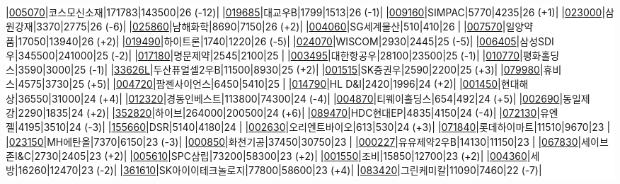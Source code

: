 |[005070](https://finance.daum.net/quotes/A005070)|코스모신소재|171783|143500|26 (-12)|
|[019685](https://finance.daum.net/quotes/A019685)|대교우B|1799|1513|26 (-1)|
|[009160](https://finance.daum.net/quotes/A009160)|SIMPAC|5770|4235|26 (+1)|
|[023000](https://finance.daum.net/quotes/A023000)|삼원강재|3370|2775|26 (-6)|
|[025860](https://finance.daum.net/quotes/A025860)|남해화학|8690|7150|26 (+2)|
|[004060](https://finance.daum.net/quotes/A004060)|SG세계물산|510|410|26 |
|[007570](https://finance.daum.net/quotes/A007570)|일양약품|17050|13940|26 (+2)|
|[019490](https://finance.daum.net/quotes/A019490)|하이트론|1740|1220|26 (-5)|
|[024070](https://finance.daum.net/quotes/A024070)|WISCOM|2930|2445|25 (-5)|
|[006405](https://finance.daum.net/quotes/A006405)|삼성SDI우|345500|241000|25 (-2)|
|[017180](https://finance.daum.net/quotes/A017180)|명문제약|2545|2100|25 |
|[003495](https://finance.daum.net/quotes/A003495)|대한항공우|28100|23500|25 (-1)|
|[010770](https://finance.daum.net/quotes/A010770)|평화홀딩스|3590|3000|25 (-1)|
|[33626L](https://finance.daum.net/quotes/A33626L)|두산퓨얼셀2우B|11500|8930|25 (+2)|
|[001515](https://finance.daum.net/quotes/A001515)|SK증권우|2590|2200|25 (+3)|
|[079980](https://finance.daum.net/quotes/A079980)|휴비스|4575|3730|25 (+5)|
|[004720](https://finance.daum.net/quotes/A004720)|팜젠사이언스|6450|5410|25 |
|[014790](https://finance.daum.net/quotes/A014790)|HL D&I|2420|1996|24 (+2)|
|[001450](https://finance.daum.net/quotes/A001450)|현대해상|36550|31000|24 (+4)|
|[012320](https://finance.daum.net/quotes/A012320)|경동인베스트|113800|74300|24 (-4)|
|[004870](https://finance.daum.net/quotes/A004870)|티웨이홀딩스|654|492|24 (+5)|
|[002690](https://finance.daum.net/quotes/A002690)|동일제강|2290|1835|24 (+2)|
|[352820](https://finance.daum.net/quotes/A352820)|하이브|264000|200500|24 (+6)|
|[089470](https://finance.daum.net/quotes/A089470)|HDC현대EP|4835|4150|24 (-4)|
|[072130](https://finance.daum.net/quotes/A072130)|유엔젤|4195|3510|24 (-3)|
|[155660](https://finance.daum.net/quotes/A155660)|DSR|5140|4180|24 |
|[002630](https://finance.daum.net/quotes/A002630)|오리엔트바이오|613|530|24 (+3)|
|[071840](https://finance.daum.net/quotes/A071840)|롯데하이마트|11510|9670|23 |
|[023150](https://finance.daum.net/quotes/A023150)|MH에탄올|7370|6150|23 (-3)|
|[000850](https://finance.daum.net/quotes/A000850)|화천기공|37450|30750|23 |
|[000227](https://finance.daum.net/quotes/A000227)|유유제약2우B|14130|11150|23 |
|[067830](https://finance.daum.net/quotes/A067830)|세이브존I&C|2730|2405|23 (+2)|
|[005610](https://finance.daum.net/quotes/A005610)|SPC삼립|73200|58300|23 (+2)|
|[001550](https://finance.daum.net/quotes/A001550)|조비|15850|12700|23 (+2)|
|[004360](https://finance.daum.net/quotes/A004360)|세방|16260|12470|23 (-2)|
|[361610](https://finance.daum.net/quotes/A361610)|SK아이이테크놀로지|77800|58600|23 (+4)|
|[083420](https://finance.daum.net/quotes/A083420)|그린케미칼|11090|7460|22 (-7)|